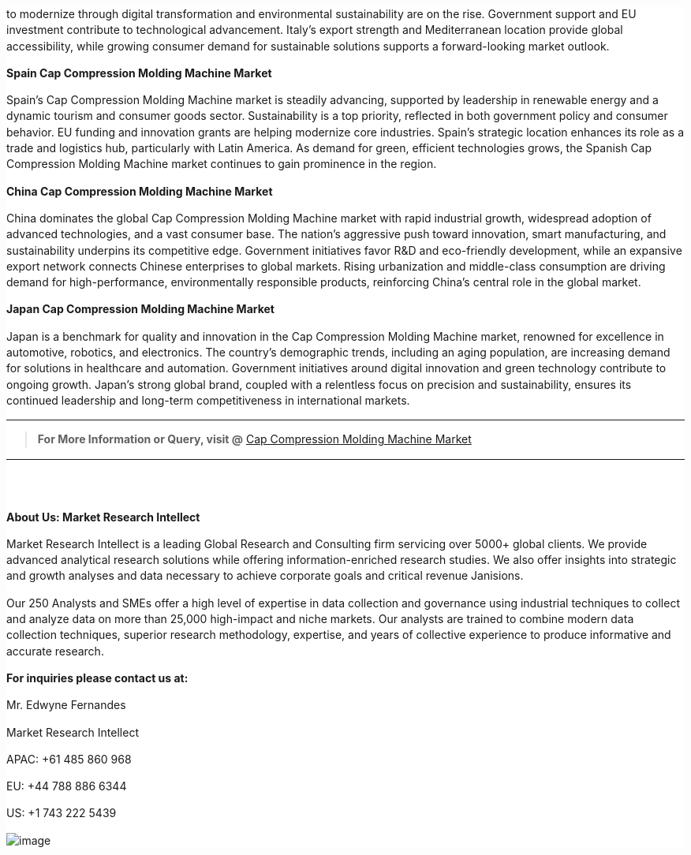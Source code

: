 to modernize through digital transformation and environmental sustainability are on the rise. Government support and EU investment contribute to technological advancement. Italy&rsquo;s export strength and Mediterranean location provide global accessibility, while growing consumer demand for sustainable solutions supports a forward-looking market outlook.</p><p class="" data-start="4424" data-end="4975"><strong data-start="4424" data-end="4445">Spain Cap Compression Molding Machine Market</strong></p><p class="" data-start="4424" data-end="4975">Spain&rsquo;s Cap Compression Molding Machine market is steadily advancing, supported by leadership in renewable energy and a dynamic tourism and consumer goods sector. Sustainability is a top priority, reflected in both government policy and consumer behavior. EU funding and innovation grants are helping modernize core industries. Spain&rsquo;s strategic location enhances its role as a trade and logistics hub, particularly with Latin America. As demand for green, efficient technologies grows, the Spanish Cap Compression Molding Machine market continues to gain prominence in the region.</p><p class="" data-start="4977" data-end="5589"><strong data-start="4977" data-end="4998">China Cap Compression Molding Machine Market</strong></p><p class="" data-start="4977" data-end="5589">China dominates the global Cap Compression Molding Machine market with rapid industrial growth, widespread adoption of advanced technologies, and a vast consumer base. The nation&rsquo;s aggressive push toward innovation, smart manufacturing, and sustainability underpins its competitive edge. Government initiatives favor R&amp;D and eco-friendly development, while an expansive export network connects Chinese enterprises to global markets. Rising urbanization and middle-class consumption are driving demand for high-performance, environmentally responsible products, reinforcing China&rsquo;s central role in the global market.</p><p class="" data-start="5591" data-end="6162"><strong data-start="5591" data-end="5612">Japan Cap Compression Molding Machine Market</strong></p><p class="" data-start="5591" data-end="6162">Japan is a benchmark for quality and innovation in the Cap Compression Molding Machine market, renowned for excellence in automotive, robotics, and electronics. The country&rsquo;s demographic trends, including an aging population, are increasing demand for solutions in healthcare and automation. Government initiatives around digital innovation and green technology contribute to ongoing growth. Japan&rsquo;s strong global brand, coupled with a relentless focus on precision and sustainability, ensures its continued leadership and long-term competitiveness in international markets.</p><hr /><blockquote><p><span class="font-[700]"><strong>For More Information or Query, visit&nbsp;@</strong>&nbsp;</span><span class="font-[700]"><a href="https://www.marketresearchintellect.com/product/cap-compression-molding-machine-market/?utm_source=Linkedin&utm_medium=019" target="_blank" data-tracking-control-name="article-ssr-frontend-pulse_little-text-block" data-tracking-will-navigate="" data-test-link="">Cap Compression Molding Machine Market</a></span></p></blockquote><hr /><h3>&nbsp;</h3><p><strong><span class="font-[700]">About Us: Market Research Intellect</span></strong></p><p><span class="">Market Research Intellect is a leading Global Research and Consulting firm servicing over 5000+ global clients. We provide advanced analytical research solutions while offering information-enriched research studies.&nbsp;</span>We also offer insights into strategic and growth analyses and data necessary to achieve corporate goals and critical revenue Janisions.</p><p><span class="">Our 250 Analysts and SMEs offer a high level of expertise in data collection and governance using industrial techniques to collect and analyze data on more than 25,000 high-impact and niche markets. Our analysts are trained to combine modern data collection techniques, superior research methodology, expertise, and years of collective experience to produce informative and accurate research.</span></p><p><strong>For inquiries please contact us at:</strong></p><p>Mr. Edwyne Fernandes</p><p>Market Research Intellect</p><p>APAC: +61 485 860 968</p><p>EU: +44 788 886 6344</p><p>US: +1 743 222 5439</p>
![image](https://github.com/user-attachments/assets/09fa000b-8357-4bb9-9126-9a1d2a34c5d7)
